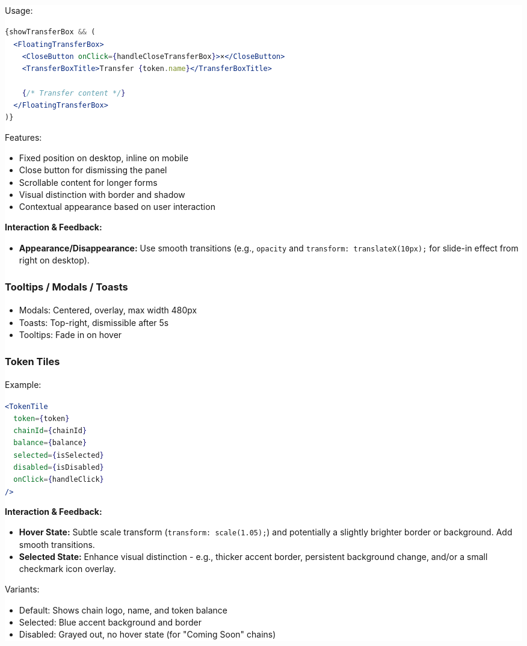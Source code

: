 Usage:
```jsx
{showTransferBox && (
  <FloatingTransferBox>
    <CloseButton onClick={handleCloseTransferBox}>×</CloseButton>
    <TransferBoxTitle>Transfer {token.name}</TransferBoxTitle>
    
    {/* Transfer content */}
  </FloatingTransferBox>
)}
```

Features:
- Fixed position on desktop, inline on mobile
- Close button for dismissing the panel
- Scrollable content for longer forms
- Visual distinction with border and shadow
- Contextual appearance based on user interaction

**Interaction & Feedback:**
- **Appearance/Disappearance:** Use smooth transitions (e.g., `opacity` and `transform: translateX(10px);` for slide-in effect from right on desktop).

### Tooltips / Modals / Toasts

- Modals: Centered, overlay, max width 480px
- Toasts: Top-right, dismissible after 5s
- Tooltips: Fade in on hover

### Token Tiles

Example:
```jsx
<TokenTile
  token={token}
  chainId={chainId}
  balance={balance}
  selected={isSelected}
  disabled={isDisabled}
  onClick={handleClick}
/>
```

**Interaction & Feedback:**
- **Hover State:** Subtle scale transform (`transform: scale(1.05);`) and potentially a slightly brighter border or background. Add smooth transitions.
- **Selected State:** Enhance visual distinction - e.g., thicker accent border, persistent background change, and/or a small checkmark icon overlay.

Variants:
- Default: Shows chain logo, name, and token balance
- Selected: Blue accent background and border
- Disabled: Grayed out, no hover state (for "Coming Soon" chains)
